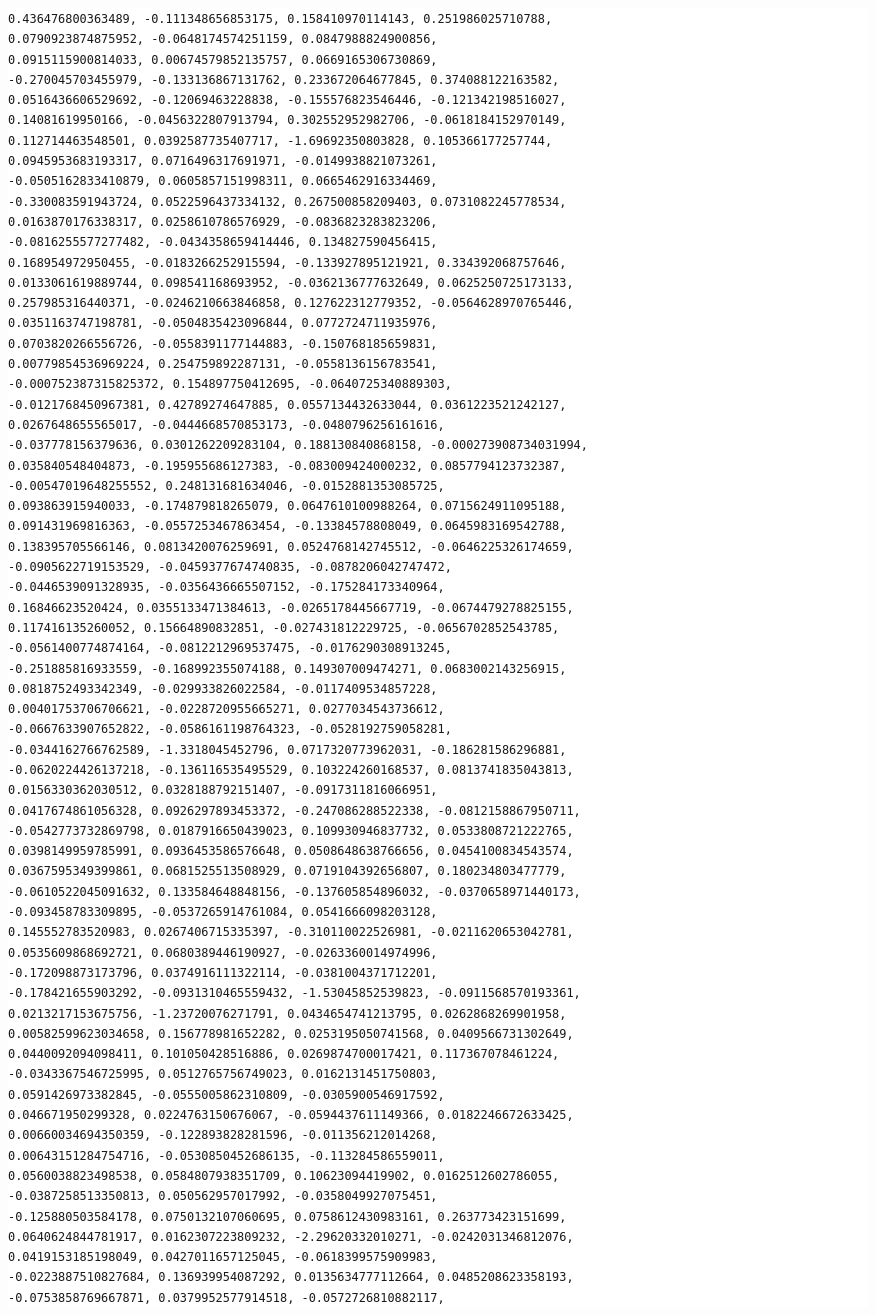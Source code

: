     0.436476800363489, -0.111348656853175, 0.158410970114143, 0.251986025710788, 
    0.0790923874875952, -0.0648174574251159, 0.0847988824900856, 
    0.0915115900814033, 0.00674579852135757, 0.0669165306730869, 
    -0.270045703455979, -0.133136867131762, 0.233672064677845, 0.374088122163582, 
    0.0516436606529692, -0.12069463228838, -0.155576823546446, -0.121342198516027, 
    0.14081619950166, -0.0456322807913794, 0.302552952982706, -0.0618184152970149, 
    0.112714463548501, 0.0392587735407717, -1.69692350803828, 0.105366177257744, 
    0.0945953683193317, 0.0716496317691971, -0.0149938821073261, 
    -0.0505162833410879, 0.0605857151998311, 0.0665462916334469, 
    -0.330083591943724, 0.0522596437334132, 0.267500858209403, 0.0731082245778534, 
    0.0163870176338317, 0.0258610786576929, -0.0836823283823206, 
    -0.0816255577277482, -0.0434358659414446, 0.134827590456415, 
    0.168954972950455, -0.0183266252915594, -0.133927895121921, 0.334392068757646, 
    0.0133061619889744, 0.098541168693952, -0.0362136777632649, 0.0625250725173133, 
    0.257985316440371, -0.0246210663846858, 0.127622312779352, -0.0564628970765446, 
    0.0351163747198781, -0.0504835423096844, 0.0772724711935976, 
    0.0703820266556726, -0.0558391177144883, -0.150768185659831, 
    0.00779854536969224, 0.254759892287131, -0.0558136156783541, 
    -0.000752387315825372, 0.154897750412695, -0.0640725340889303, 
    -0.0121768450967381, 0.42789274647885, 0.0557134432633044, 0.0361223521242127, 
    0.0267648655565017, -0.0444668570853173, -0.0480796256161616, 
    -0.037778156379636, 0.0301262209283104, 0.188130840868158, -0.000273908734031994, 
    0.035840548404873, -0.195955686127383, -0.083009424000232, 0.0857794123732387, 
    -0.00547019648255552, 0.248131681634046, -0.0152881353085725, 
    0.093863915940033, -0.174879818265079, 0.0647610100988264, 0.0715624911095188, 
    0.091431969816363, -0.0557253467863454, -0.13384578808049, 0.0645983169542788, 
    0.138395705566146, 0.0813420076259691, 0.0524768142745512, -0.0646225326174659, 
    -0.0905622719153529, -0.0459377674740835, -0.0878206042747472, 
    -0.0446539091328935, -0.0356436665507152, -0.175284173340964, 
    0.16846623520424, 0.0355133471384613, -0.0265178445667719, -0.0674479278825155, 
    0.117416135260052, 0.15664890832851, -0.027431812229725, -0.0656702852543785, 
    -0.0561400774874164, -0.0812212969537475, -0.0176290308913245, 
    -0.251885816933559, -0.168992355074188, 0.149307009474271, 0.0683002143256915, 
    0.0818752493342349, -0.029933826022584, -0.0117409534857228, 
    0.00401753706706621, -0.0228720955665271, 0.0277034543736612, 
    -0.0667633907652822, -0.0586161198764323, -0.0528192759058281, 
    -0.0344162766762589, -1.3318045452796, 0.0717320773962031, -0.186281586296881, 
    -0.0620224426137218, -0.136116535495529, 0.103224260168537, 0.0813741835043813, 
    0.0156330362030512, 0.0328188792151407, -0.0917311816066951, 
    0.0417674861056328, 0.0926297893453372, -0.247086288522338, -0.0812158867950711, 
    -0.0542773732869798, 0.0187916650439023, 0.109930946837732, 0.0533808721222765, 
    0.0398149959785991, 0.0936453586576648, 0.0508648638766656, 0.0454100834543574, 
    0.0367595349399861, 0.0681525513508929, 0.0719104392656807, 0.180234803477779, 
    -0.0610522045091632, 0.133584648848156, -0.137605854896032, -0.0370658971440173, 
    -0.093458783309895, -0.0537265914761084, 0.0541666098203128, 
    0.145552783520983, 0.0267406715335397, -0.310110022526981, -0.0211620653042781, 
    0.0535609868692721, 0.0680389446190927, -0.0263360014974996, 
    -0.172098873173796, 0.0374916111322114, -0.0381004371712201, 
    -0.178421655903292, -0.0931310465559432, -1.53045852539823, -0.0911568570193361, 
    0.0213217153675756, -1.23720076271791, 0.0434654741213795, 0.0262868269901958, 
    0.00582599623034658, 0.156778981652282, 0.0253195050741568, 0.0409566731302649, 
    0.0440092094098411, 0.101050428516886, 0.0269874700017421, 0.117367078461224, 
    -0.0343367546725995, 0.0512765756749023, 0.0162131451750803, 
    0.0591426973382845, -0.0555005862310809, -0.0305900546917592, 
    0.046671950299328, 0.0224763150676067, -0.0594437611149366, 0.0182246672633425, 
    0.00660034694350359, -0.122893828281596, -0.011356212014268, 
    0.00643151284754716, -0.0530850452686135, -0.113284586559011, 
    0.0560038823498538, 0.0584807938351709, 0.10623094419902, 0.0162512602786055, 
    -0.0387258513350813, 0.050562957017992, -0.0358049927075451, 
    -0.125880503584178, 0.0750132107060695, 0.0758612430983161, 0.263773423151699, 
    0.0640624844781917, 0.0162307223809232, -2.29620332010271, -0.0242031346812076, 
    0.0419153185198049, 0.0427011657125045, -0.0618399575909983, 
    -0.0223887510827684, 0.136939954087292, 0.0135634777112664, 0.0485208623358193, 
    -0.0753858769667871, 0.0379952577914518, -0.0572726810882117, 
